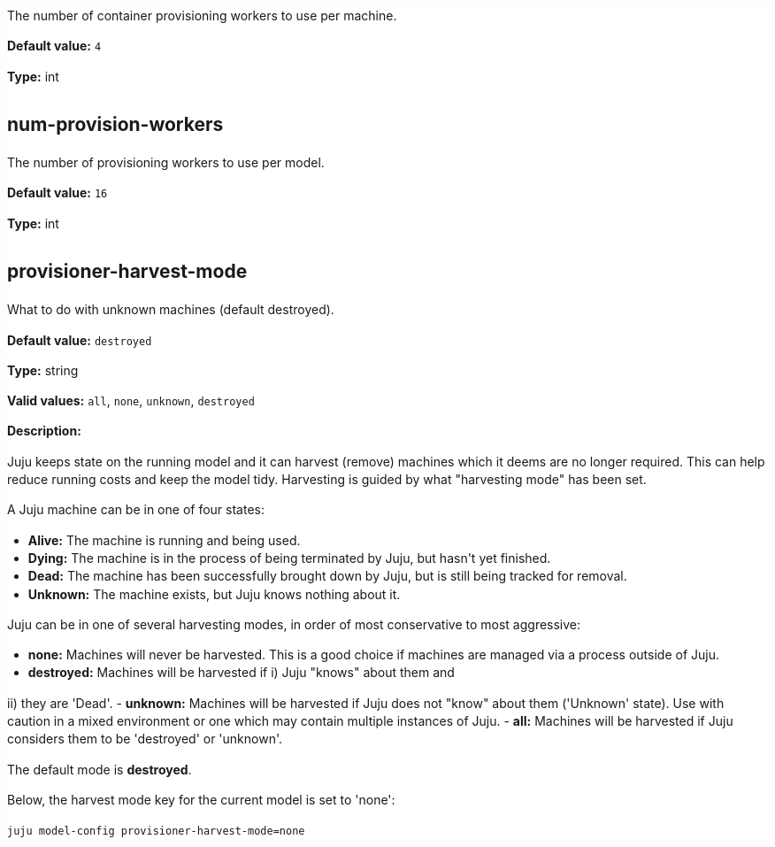 The number of container provisioning workers to use per machine.

**Default value:** `4`

**Type:** int


## num-provision-workers

The number of provisioning workers to use per model.

**Default value:** `16`

**Type:** int


## provisioner-harvest-mode


What to do with unknown machines (default destroyed).

**Default value:** `destroyed`

**Type:** string

**Valid values:** `all`, `none`, `unknown`, `destroyed`

**Description:**


Juju keeps state on the running model and it can harvest (remove) machines which it deems are no longer required. This can help reduce running costs and keep the model tidy. Harvesting is guided by what "harvesting mode" has been set.

A Juju machine can be in one of four states:

-   **Alive:** The machine is running and being used.
-   **Dying:** The machine is in the process of being terminated by Juju, but hasn't yet finished.
-   **Dead:** The machine has been successfully brought down by Juju, but is still being tracked for removal.
-   **Unknown:** The machine exists, but Juju knows nothing about it.

Juju can be in one of several harvesting modes, in order of most conservative to most aggressive:

-   **none:** Machines will never be harvested. This is a good choice if machines are managed via a process outside of Juju.
-   **destroyed:** Machines will be harvested if i) Juju "knows" about them and

ii) they are 'Dead'. - **unknown:** Machines will be harvested if Juju does not "know" about them ('Unknown' state). Use with caution in a mixed environment or one which may contain multiple instances of Juju. - **all:** Machines will be harvested if Juju considers them to be 'destroyed' or 'unknown'.

The default mode is **destroyed**.

Below, the harvest mode key for the current model is set to 'none':

	juju model-config provisioner-harvest-mode=none



